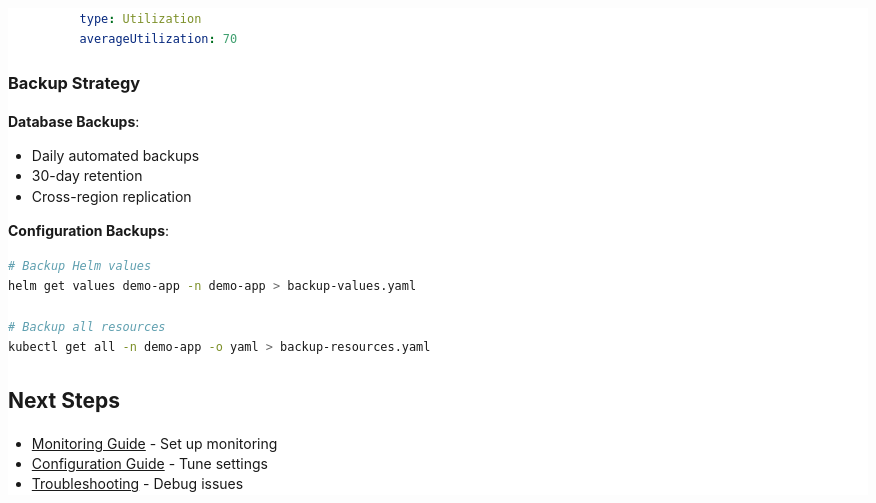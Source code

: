 ```yaml
          type: Utilization
          averageUtilization: 70
```

### Backup Strategy

**Database Backups**:
- Daily automated backups
- 30-day retention
- Cross-region replication

**Configuration Backups**:
```bash
# Backup Helm values
helm get values demo-app -n demo-app > backup-values.yaml

# Backup all resources
kubectl get all -n demo-app -o yaml > backup-resources.yaml
```

## Next Steps

- [Monitoring Guide](./monitoring.md) - Set up monitoring
- [Configuration Guide](./configuration.md) - Tune settings
- [Troubleshooting](./troubleshooting.md) - Debug issues
